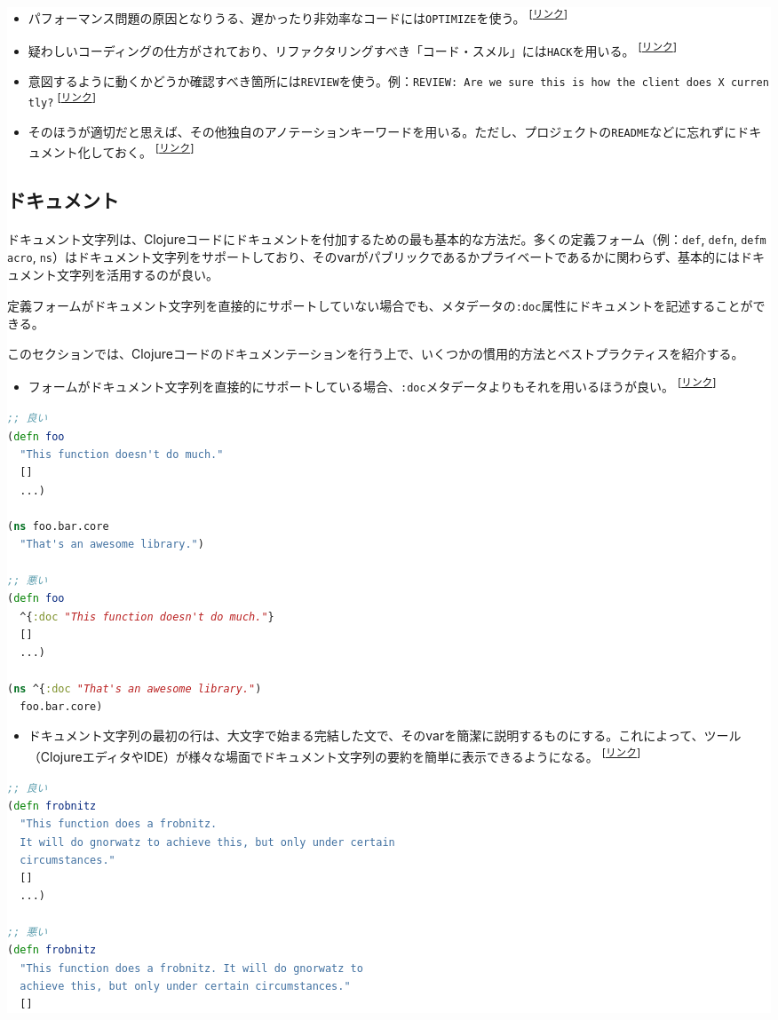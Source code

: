 * <a name="optimize"></a>
  パフォーマンス問題の原因となりうる、遅かったり非効率なコードには`OPTIMIZE`を使う。
<sup>[[リンク](#optimize)]</sup>

* <a name="hack"></a>
  疑わしいコーディングの仕方がされており、リファクタリングすべき「コード・スメル」には`HACK`を用いる。
<sup>[[リンク](#hack)]</sup>

* <a name="review"></a>
  意図するように動くかどうか確認すべき箇所には`REVIEW`を使う。例：`REVIEW: Are we sure this is how the client does X currently?`
<sup>[[リンク](#review)]</sup>

* <a name="document-annotations"></a>
  そのほうが適切だと思えば、その他独自のアノテーションキーワードを用いる。ただし、プロジェクトの`README`などに忘れずにドキュメント化しておく。
<sup>[[リンク](#document-annotations)]</sup>

## <a name="documentation"></a>ドキュメント

ドキュメント文字列は、Clojureコードにドキュメントを付加するための最も基本的な方法だ。多くの定義フォーム（例：`def`, `defn`, `defmacro`, `ns`）はドキュメント文字列をサポートしており、そのvarがパブリックであるかプライベートであるかに関わらず、基本的にはドキュメント文字列を活用するのが良い。

定義フォームがドキュメント文字列を直接的にサポートしていない場合でも、メタデータの`:doc`属性にドキュメントを記述することができる。

このセクションでは、Clojureコードのドキュメンテーションを行う上で、いくつかの慣用的方法とベストプラクティスを紹介する。

* <a name="prefer-docstrings"></a>
  フォームがドキュメント文字列を直接的にサポートしている場合、`:doc`メタデータよりもそれを用いるほうが良い。
  <sup>[[リンク](#prefer-docstrings)]</sup>

```clojure
;; 良い
(defn foo
  "This function doesn't do much."
  []
  ...)

(ns foo.bar.core
  "That's an awesome library.")

;; 悪い
(defn foo
  ^{:doc "This function doesn't do much."}
  []
  ...)

(ns ^{:doc "That's an awesome library.")
  foo.bar.core)
```

* <a name="docstring-summary"></a>
  ドキュメント文字列の最初の行は、大文字で始まる完結した文で、そのvarを簡潔に説明するものにする。これによって、ツール（ClojureエディタやIDE）が様々な場面でドキュメント文字列の要約を簡単に表示できるようになる。
<sup>[[リンク](#docstring-summary)]</sup>

```clojure
;; 良い
(defn frobnitz
  "This function does a frobnitz.
  It will do gnorwatz to achieve this, but only under certain
  circumstances."
  []
  ...)

;; 悪い
(defn frobnitz
  "This function does a frobnitz. It will do gnorwatz to
  achieve this, but only under certain circumstances."
  []
```